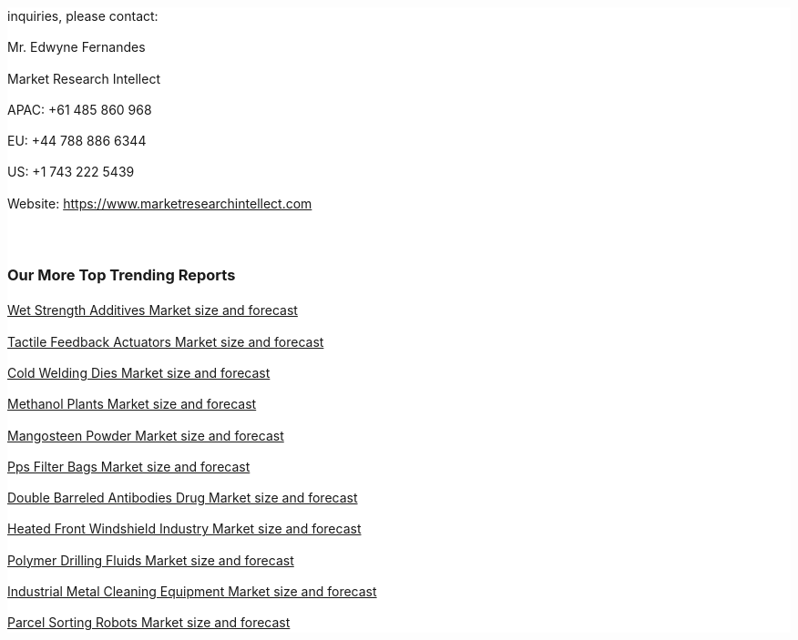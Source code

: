 inquiries, please contact:</strong></p><p>Mr. Edwyne Fernandes</p><p>Market Research Intellect</p><p>APAC: +61 485 860 968</p><p>EU: +44 788 886 6344</p><p>US: +1 743 222 5439</p></div><div class="article-main__content" data-test-id="publishing-text-block"><p><span class="">Website:&nbsp;https://www.marketresearchintellect.com</span></p></div></div><div class="article-main__content" data-test-id="publishing-text-block">&nbsp;</div><h3>Our More Top Trending Reports</h3><p><a href="https://www.marketresearchintellect.com/it/product/global-wet-strength-additives-market-size-and-forecast/">Wet Strength Additives  Market size and forecast</a></p><p><a href="https://www.marketresearchintellect.com/nl/product/global-tactile-feedback-actuators-market-size-and-forecast/">Tactile Feedback Actuators  Market size and forecast</a></p><p><a href="https://www.marketresearchintellect.com/ko/product/cold-welding-dies-market/">Cold Welding Dies  Market size and forecast</a></p><p><a href="https://www.marketresearchintellect.com/zh/product/methanol-plants-market/">Methanol Plants  Market size and forecast</a></p><p><a href="https://www.marketresearchintellect.com/de/product/global-mangosteen-powder-market/">Mangosteen Powder  Market size and forecast</a></p><p><a href="https://www.marketresearchintellect.com/product/pps-filter-bags-market-size-and-forecast/">Pps Filter Bags  Market size and forecast</a></p><p><a href="https://www.marketresearchintellect.com/ja/product/global-double-barreled-antibodies-drug-market-size-and-forecast/">Double Barreled Antibodies Drug  Market size and forecast</a></p><p><a href="https://www.marketresearchintellect.com/ar/product/global-heated-front-windshield-industry-market/">Heated Front Windshield Industry  Market size and forecast</a></p><p><a href="https://www.marketresearchintellect.com/pt/product/global-polymer-drilling-fluids-market/">Polymer Drilling Fluids  Market size and forecast</a></p><p><a href="https://www.marketresearchintellect.com/it/product/global-industrial-metal-cleaning-equipment-market-size-and-forecast/">Industrial Metal Cleaning Equipment  Market size and forecast</a></p><p><a href="https://www.marketresearchintellect.com/nl/product/parcel-sorting-robots-market/">Parcel Sorting Robots  Market size and forecast</a></p>